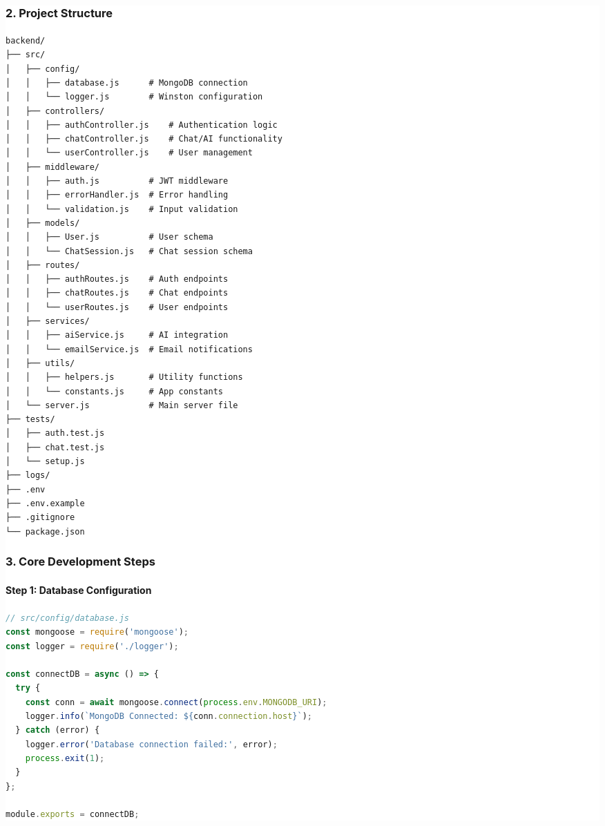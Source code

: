 ### 2. Project Structure
```
backend/
├── src/
│   ├── config/
│   │   ├── database.js      # MongoDB connection
│   │   └── logger.js        # Winston configuration
│   ├── controllers/
│   │   ├── authController.js    # Authentication logic
│   │   ├── chatController.js    # Chat/AI functionality
│   │   └── userController.js    # User management
│   ├── middleware/
│   │   ├── auth.js          # JWT middleware
│   │   ├── errorHandler.js  # Error handling
│   │   └── validation.js    # Input validation
│   ├── models/
│   │   ├── User.js          # User schema
│   │   └── ChatSession.js   # Chat session schema
│   ├── routes/
│   │   ├── authRoutes.js    # Auth endpoints
│   │   ├── chatRoutes.js    # Chat endpoints
│   │   └── userRoutes.js    # User endpoints
│   ├── services/
│   │   ├── aiService.js     # AI integration
│   │   └── emailService.js  # Email notifications
│   ├── utils/
│   │   ├── helpers.js       # Utility functions
│   │   └── constants.js     # App constants
│   └── server.js            # Main server file
├── tests/
│   ├── auth.test.js
│   ├── chat.test.js
│   └── setup.js
├── logs/
├── .env
├── .env.example
├── .gitignore
└── package.json
```

### 3. Core Development Steps

#### Step 1: Database Configuration
```javascript
// src/config/database.js
const mongoose = require('mongoose');
const logger = require('./logger');

const connectDB = async () => {
  try {
    const conn = await mongoose.connect(process.env.MONGODB_URI);
    logger.info(`MongoDB Connected: ${conn.connection.host}`);
  } catch (error) {
    logger.error('Database connection failed:', error);
    process.exit(1);
  }
};

module.exports = connectDB;
```
